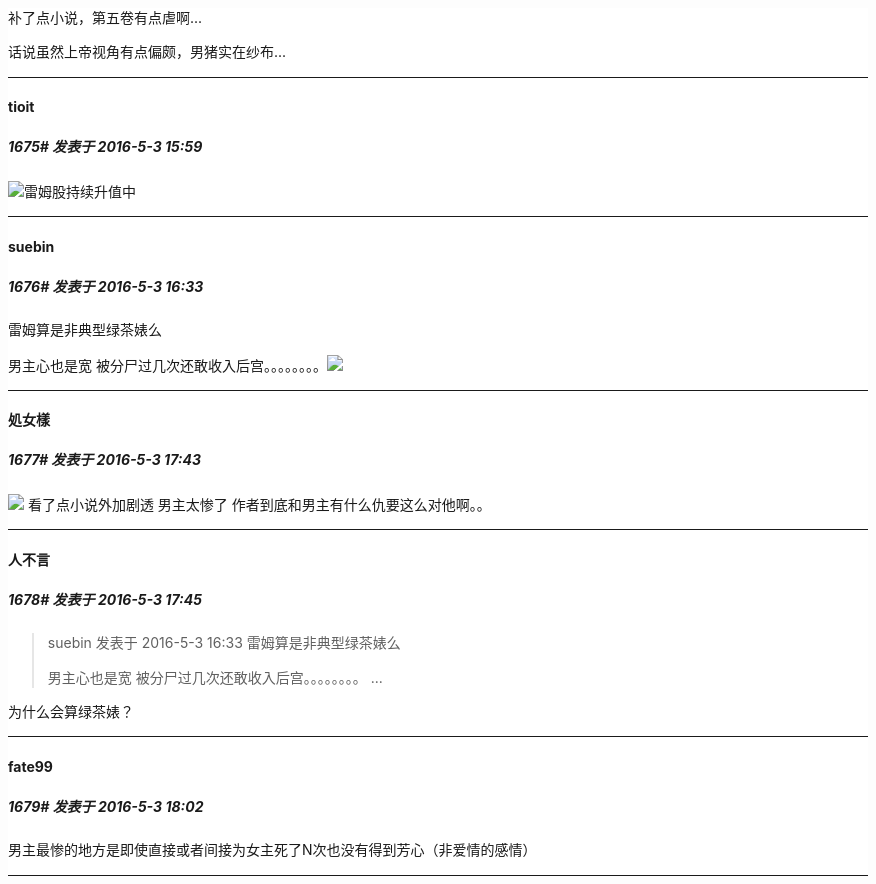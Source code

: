 
补了点小说，第五卷有点虐啊...


话说虽然上帝视角有点偏颇，男猪实在纱布...


-----

####  tioit  
##### 1675#       发表于 2016-5-3 15:59


<img src="https://static.saraba1st.com/image/smiley/face/119.gif" referrerpolicy="no-referrer">雷姆股持续升值中


-----

####  suebin  
##### 1676#       发表于 2016-5-3 16:33


雷姆算是非典型绿茶婊么

男主心也是宽 被分尸过几次还敢收入后宫。。。。。。。。<img src="https://static.saraba1st.com/image/smiley/face/29.gif" referrerpolicy="no-referrer">


-----

####  処女樣  
##### 1677#       发表于 2016-5-3 17:43


<img src="https://static.saraba1st.com/image/smiley/face/09.gif" referrerpolicy="no-referrer"> 看了点小说外加剧透 男主太惨了 作者到底和男主有什么仇要这么对他啊。。


-----

####  人不言  
##### 1678#       发表于 2016-5-3 17:45


<blockquote>suebin 发表于 2016-5-3 16:33
雷姆算是非典型绿茶婊么

男主心也是宽 被分尸过几次还敢收入后宫。。。。。。。。 ...</blockquote>
为什么会算绿茶婊？


-----

####  fate99  
##### 1679#       发表于 2016-5-3 18:02


男主最惨的地方是即使直接或者间接为女主死了N次也没有得到芳心（非爱情的感情）


-----
